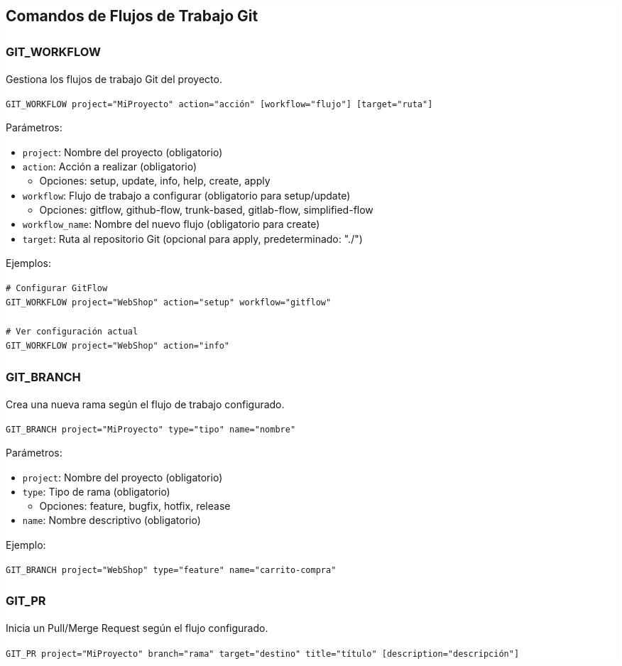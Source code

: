 ## Comandos de Flujos de Trabajo Git

### GIT_WORKFLOW

Gestiona los flujos de trabajo Git del proyecto.

```
GIT_WORKFLOW project="MiProyecto" action="acción" [workflow="flujo"] [target="ruta"]
```

Parámetros:
- `project`: Nombre del proyecto (obligatorio)
- `action`: Acción a realizar (obligatorio)
  - Opciones: setup, update, info, help, create, apply
- `workflow`: Flujo de trabajo a configurar (obligatorio para setup/update)
  - Opciones: gitflow, github-flow, trunk-based, gitlab-flow, simplified-flow
- `workflow_name`: Nombre del nuevo flujo (obligatorio para create)
- `target`: Ruta al repositorio Git (opcional para apply, predeterminado: "./")

Ejemplos:
```
# Configurar GitFlow
GIT_WORKFLOW project="WebShop" action="setup" workflow="gitflow"

# Ver configuración actual
GIT_WORKFLOW project="WebShop" action="info"
```

### GIT_BRANCH

Crea una nueva rama según el flujo de trabajo configurado.

```
GIT_BRANCH project="MiProyecto" type="tipo" name="nombre"
```

Parámetros:
- `project`: Nombre del proyecto (obligatorio)
- `type`: Tipo de rama (obligatorio)
  - Opciones: feature, bugfix, hotfix, release
- `name`: Nombre descriptivo (obligatorio)

Ejemplo:
```
GIT_BRANCH project="WebShop" type="feature" name="carrito-compra"
```

### GIT_PR

Inicia un Pull/Merge Request según el flujo configurado.

```
GIT_PR project="MiProyecto" branch="rama" target="destino" title="título" [description="descripción"]
```
